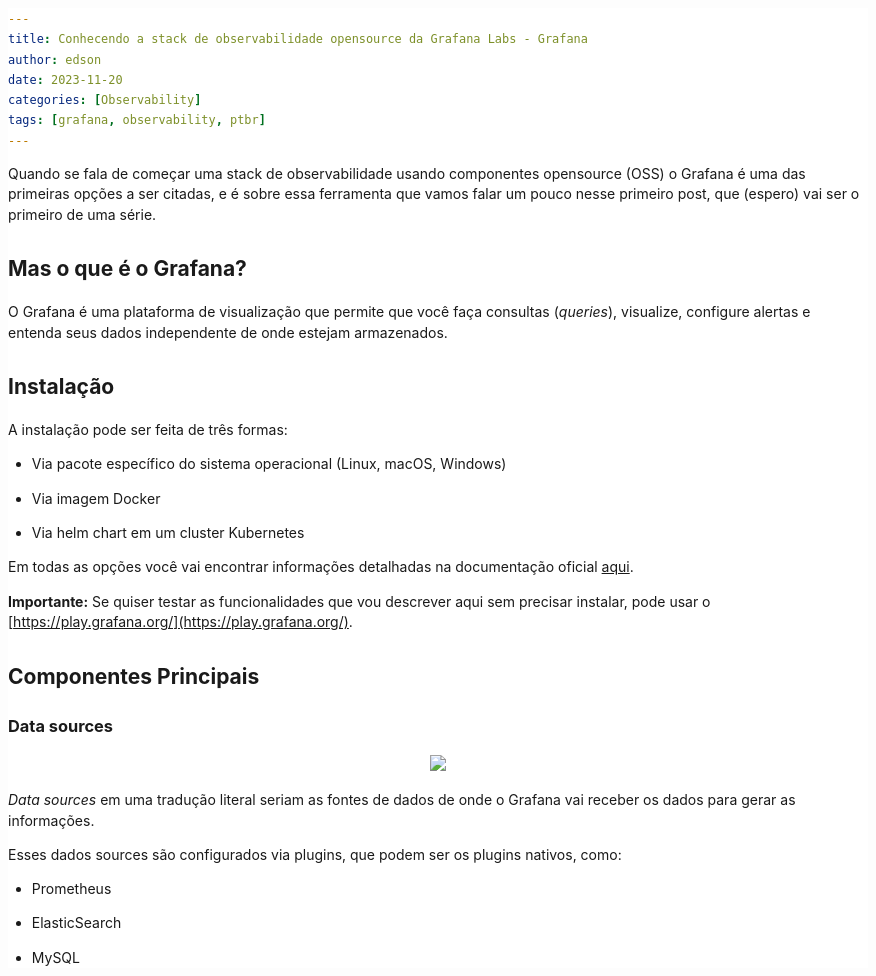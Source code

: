```yaml
---
title: Conhecendo a stack de observabilidade opensource da Grafana Labs - Grafana
author: edson
date: 2023-11-20
categories: [Observability]
tags: [grafana, observability, ptbr]
---
```


Quando se fala de começar uma stack de observabilidade usando componentes opensource (OSS) o Grafana é uma das primeiras opções a ser citadas, e é sobre essa ferramenta que vamos falar um pouco nesse primeiro post, que (espero) vai ser o primeiro de uma série.

## Mas o que é o Grafana?

O Grafana é uma plataforma de visualização que permite que você faça consultas (*queries*), visualize, configure alertas e entenda seus dados independente de onde estejam armazenados.

## Instalação

A instalação pode ser feita de três formas:

* Via pacote específico do sistema operacional (Linux, macOS, Windows)
    
* Via imagem Docker
    
* Via helm chart em um cluster Kubernetes
    

Em todas as opções você vai encontrar informações detalhadas na documentação oficial [aqui](https://grafana.com/docs/grafana/latest/setup-grafana/installation/).

**Importante:** Se quiser testar as funcionalidades que vou descrever aqui sem precisar instalar, pode usar o [https://play.grafana.org/](https://play.grafana.org/).

## Componentes Principais

### Data sources

<p align="center" width="100%">
    <img width="100%" src="https://cdn.hashnode.com/res/hashnode/image/upload/v1700438539044/bca73d10-e623-45df-ac13-e56c70fa911c.png">
</p>

*Data sources* em uma tradução literal seriam as fontes de dados de onde o Grafana vai receber os dados para gerar as informações.

Esses dados sources são configurados via plugins, que podem ser os plugins nativos, como:

* Prometheus
    
* ElasticSearch
    
* MySQL
    